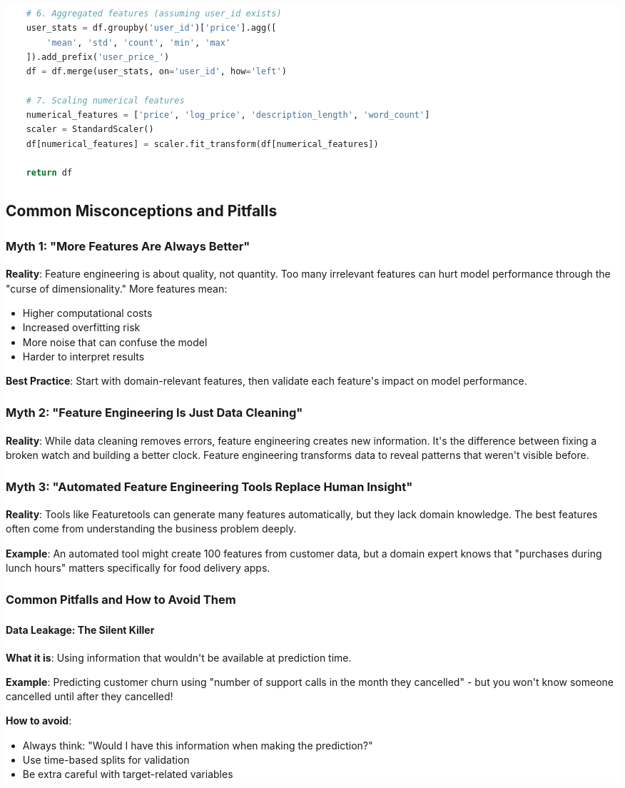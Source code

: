 ```python
    # 6. Aggregated features (assuming user_id exists)
    user_stats = df.groupby('user_id')['price'].agg([
        'mean', 'std', 'count', 'min', 'max'
    ]).add_prefix('user_price_')
    df = df.merge(user_stats, on='user_id', how='left')
    
    # 7. Scaling numerical features
    numerical_features = ['price', 'log_price', 'description_length', 'word_count']
    scaler = StandardScaler()
    df[numerical_features] = scaler.fit_transform(df[numerical_features])
    
    return df
```

## Common Misconceptions and Pitfalls

### Myth 1: "More Features Are Always Better"
**Reality**: Feature engineering is about quality, not quantity. Too many irrelevant features can hurt model performance through the "curse of dimensionality." More features mean:
- Higher computational costs
- Increased overfitting risk
- More noise that can confuse the model
- Harder to interpret results

**Best Practice**: Start with domain-relevant features, then validate each feature's impact on model performance.

### Myth 2: "Feature Engineering Is Just Data Cleaning"
**Reality**: While data cleaning removes errors, feature engineering creates new information. It's the difference between fixing a broken watch and building a better clock. Feature engineering transforms data to reveal patterns that weren't visible before.

### Myth 3: "Automated Feature Engineering Tools Replace Human Insight"
**Reality**: Tools like Featuretools can generate many features automatically, but they lack domain knowledge. The best features often come from understanding the business problem deeply.

**Example**: An automated tool might create 100 features from customer data, but a domain expert knows that "purchases during lunch hours" matters specifically for food delivery apps.

### Common Pitfalls and How to Avoid Them

#### Data Leakage: The Silent Killer
**What it is**: Using information that wouldn't be available at prediction time.

**Example**: Predicting customer churn using "number of support calls in the month they cancelled" - but you won't know someone cancelled until after they cancelled!

**How to avoid**: 
- Always think: "Would I have this information when making the prediction?"
- Use time-based splits for validation
- Be extra careful with target-related variables
